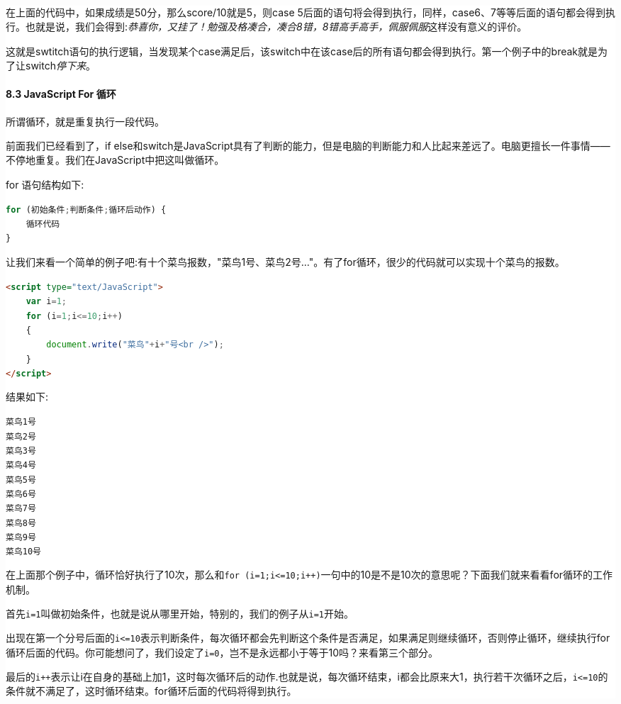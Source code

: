 ```html
```


在上面的代码中，如果成绩是50分，那么score/10就是5，则case 5后面的语句将会得到执行，同样，case6、7等等后面的语句都会得到执行。也就是说，我们会得到:*恭喜你，又挂了！勉强及格凑合，凑合8错，8错高手高手，佩服佩服*这样没有意义的评价。

这就是swtitch语句的执行逻辑，当发现某个case满足后，该switch中在该case后的所有语句都会得到执行。第一个例子中的break就是为了让switch*停下来*。

#### 8.3 JavaScript For 循环
所谓循环，就是重复执行一段代码。

前面我们已经看到了，if else和switch是JavaScript具有了判断的能力，但是电脑的判断能力和人比起来差远了。电脑更擅长一件事情——不停地重复。我们在JavaScript中把这叫做循环。

for 语句结构如下:

```js
for (初始条件;判断条件;循环后动作) {
    循环代码
}
```


让我们来看一个简单的例子吧:有十个菜鸟报数，"菜鸟1号、菜鸟2号..."。有了for循环，很少的代码就可以实现十个菜鸟的报数。

```html
<script type="text/JavaScript">
	var i=1;
	for (i=1;i<=10;i++)
	{
		document.write("菜鸟"+i+"号<br />");
	}
</script>
```


结果如下:

	菜鸟1号
	菜鸟2号
	菜鸟3号
	菜鸟4号
	菜鸟5号
	菜鸟6号
	菜鸟7号
	菜鸟8号
	菜鸟9号
	菜鸟10号

在上面那个例子中，循环恰好执行了10次，那么和`for (i=1;i<=10;i++)`一句中的10是不是10次的意思呢？下面我们就来看看for循环的工作机制。

首先`i=1`叫做初始条件，也就是说从哪里开始，特别的，我们的例子从`i=1`开始。

出现在第一个分号后面的`i<=10`表示判断条件，每次循环都会先判断这个条件是否满足，如果满足则继续循环，否则停止循环，继续执行for循环后面的代码。你可能想问了，我们设定了`i=0`，岂不是永远都小于等于10吗？来看第三个部分。

最后的`i++`表示让i在自身的基础上加1，这时每次循环后的动作.也就是说，每次循环结束，i都会比原来大1，执行若干次循环之后，`i<=10`的条件就不满足了，这时循环结束。for循环后面的代码将得到执行。
